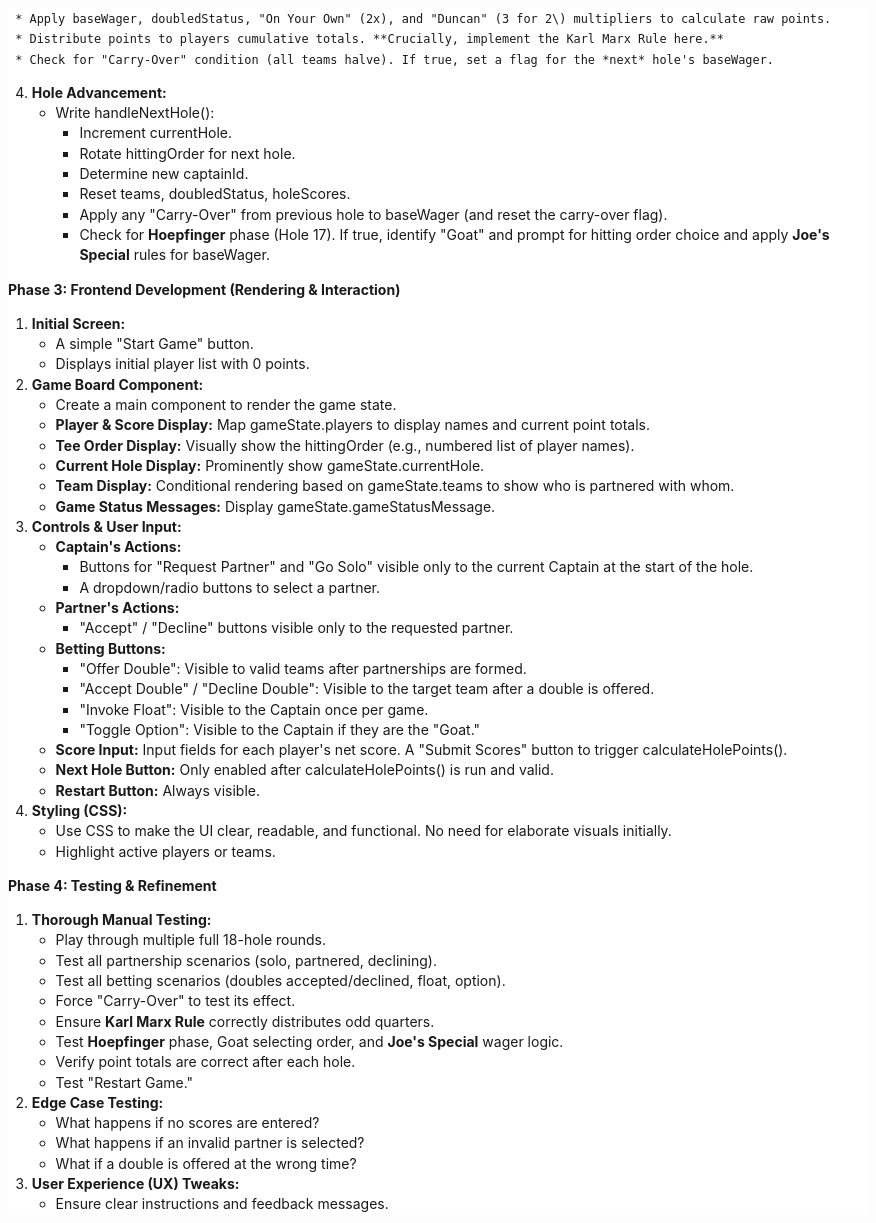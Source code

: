      * Apply baseWager, doubledStatus, "On Your Own" (2x), and "Duncan" (3 for 2\) multipliers to calculate raw points.  
     * Distribute points to players cumulative totals. **Crucially, implement the Karl Marx Rule here.**  
     * Check for "Carry-Over" condition (all teams halve). If true, set a flag for the *next* hole's baseWager.  
4. **Hole Advancement:**  
   * Write handleNextHole():  
     * Increment currentHole.  
     * Rotate hittingOrder for next hole.  
     * Determine new captainId.  
     * Reset teams, doubledStatus, holeScores.  
     * Apply any "Carry-Over" from previous hole to baseWager (and reset the carry-over flag).  
     * Check for **Hoepfinger** phase (Hole 17). If true, identify "Goat" and prompt for hitting order choice and apply **Joe's Special** rules for baseWager.

**Phase 3: Frontend Development (Rendering & Interaction)**

1. **Initial Screen:**  
   * A simple "Start Game" button.  
   * Displays initial player list with 0 points.  
2. **Game Board Component:**  
   * Create a main component to render the game state.  
   * **Player & Score Display:** Map gameState.players to display names and current point totals.  
   * **Tee Order Display:** Visually show the hittingOrder (e.g., numbered list of player names).  
   * **Current Hole Display:** Prominently show gameState.currentHole.  
   * **Team Display:** Conditional rendering based on gameState.teams to show who is partnered with whom.  
   * **Game Status Messages:** Display gameState.gameStatusMessage.  
3. **Controls & User Input:**  
   * **Captain's Actions:**  
     * Buttons for "Request Partner" and "Go Solo" visible only to the current Captain at the start of the hole.  
     * A dropdown/radio buttons to select a partner.  
   * **Partner's Actions:**  
     * "Accept" / "Decline" buttons visible only to the requested partner.  
   * **Betting Buttons:**  
     * "Offer Double": Visible to valid teams after partnerships are formed.  
     * "Accept Double" / "Decline Double": Visible to the target team after a double is offered.  
     * "Invoke Float": Visible to the Captain once per game.  
     * "Toggle Option": Visible to the Captain if they are the "Goat."  
   * **Score Input:** Input fields for each player's net score. A "Submit Scores" button to trigger calculateHolePoints().  
   * **Next Hole Button:** Only enabled after calculateHolePoints() is run and valid.  
   * **Restart Button:** Always visible.  
4. **Styling (CSS):**  
   * Use CSS to make the UI clear, readable, and functional. No need for elaborate visuals initially.  
   * Highlight active players or teams.

**Phase 4: Testing & Refinement**

1. **Thorough Manual Testing:**  
   * Play through multiple full 18-hole rounds.  
   * Test all partnership scenarios (solo, partnered, declining).  
   * Test all betting scenarios (doubles accepted/declined, float, option).  
   * Force "Carry-Over" to test its effect.  
   * Ensure **Karl Marx Rule** correctly distributes odd quarters.  
   * Test **Hoepfinger** phase, Goat selecting order, and **Joe's Special** wager logic.  
   * Verify point totals are correct after each hole.  
   * Test "Restart Game."  
2. **Edge Case Testing:**  
   * What happens if no scores are entered?  
   * What happens if an invalid partner is selected?  
   * What if a double is offered at the wrong time?  
3. **User Experience (UX) Tweaks:**  
   * Ensure clear instructions and feedback messages.  